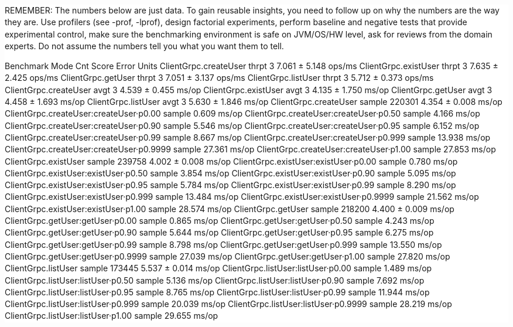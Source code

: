 REMEMBER: The numbers below are just data. To gain reusable insights, you need to follow up on
why the numbers are the way they are. Use profilers (see -prof, -lprof), design factorial
experiments, perform baseline and negative tests that provide experimental control, make sure
the benchmarking environment is safe on JVM/OS/HW level, ask for reviews from the domain experts.
Do not assume the numbers tell you what you want them to tell.

Benchmark                                   Mode     Cnt   Score   Error   Units
ClientGrpc.createUser                      thrpt       3   7.061 ± 5.148  ops/ms
ClientGrpc.existUser                       thrpt       3   7.635 ± 2.425  ops/ms
ClientGrpc.getUser                         thrpt       3   7.051 ± 3.137  ops/ms
ClientGrpc.listUser                        thrpt       3   5.712 ± 0.373  ops/ms
ClientGrpc.createUser                       avgt       3   4.539 ± 0.455   ms/op
ClientGrpc.existUser                        avgt       3   4.135 ± 1.750   ms/op
ClientGrpc.getUser                          avgt       3   4.458 ± 1.693   ms/op
ClientGrpc.listUser                         avgt       3   5.630 ± 1.846   ms/op
ClientGrpc.createUser                     sample  220301   4.354 ± 0.008   ms/op
ClientGrpc.createUser:createUser·p0.00    sample           0.609           ms/op
ClientGrpc.createUser:createUser·p0.50    sample           4.166           ms/op
ClientGrpc.createUser:createUser·p0.90    sample           5.546           ms/op
ClientGrpc.createUser:createUser·p0.95    sample           6.152           ms/op
ClientGrpc.createUser:createUser·p0.99    sample           8.667           ms/op
ClientGrpc.createUser:createUser·p0.999   sample          13.938           ms/op
ClientGrpc.createUser:createUser·p0.9999  sample          27.361           ms/op
ClientGrpc.createUser:createUser·p1.00    sample          27.853           ms/op
ClientGrpc.existUser                      sample  239758   4.002 ± 0.008   ms/op
ClientGrpc.existUser:existUser·p0.00      sample           0.780           ms/op
ClientGrpc.existUser:existUser·p0.50      sample           3.854           ms/op
ClientGrpc.existUser:existUser·p0.90      sample           5.095           ms/op
ClientGrpc.existUser:existUser·p0.95      sample           5.784           ms/op
ClientGrpc.existUser:existUser·p0.99      sample           8.290           ms/op
ClientGrpc.existUser:existUser·p0.999     sample          13.484           ms/op
ClientGrpc.existUser:existUser·p0.9999    sample          21.562           ms/op
ClientGrpc.existUser:existUser·p1.00      sample          28.574           ms/op
ClientGrpc.getUser                        sample  218200   4.400 ± 0.009   ms/op
ClientGrpc.getUser:getUser·p0.00          sample           0.865           ms/op
ClientGrpc.getUser:getUser·p0.50          sample           4.243           ms/op
ClientGrpc.getUser:getUser·p0.90          sample           5.644           ms/op
ClientGrpc.getUser:getUser·p0.95          sample           6.275           ms/op
ClientGrpc.getUser:getUser·p0.99          sample           8.798           ms/op
ClientGrpc.getUser:getUser·p0.999         sample          13.550           ms/op
ClientGrpc.getUser:getUser·p0.9999        sample          27.039           ms/op
ClientGrpc.getUser:getUser·p1.00          sample          27.820           ms/op
ClientGrpc.listUser                       sample  173445   5.537 ± 0.014   ms/op
ClientGrpc.listUser:listUser·p0.00        sample           1.489           ms/op
ClientGrpc.listUser:listUser·p0.50        sample           5.136           ms/op
ClientGrpc.listUser:listUser·p0.90        sample           7.692           ms/op
ClientGrpc.listUser:listUser·p0.95        sample           8.765           ms/op
ClientGrpc.listUser:listUser·p0.99        sample          11.944           ms/op
ClientGrpc.listUser:listUser·p0.999       sample          20.039           ms/op
ClientGrpc.listUser:listUser·p0.9999      sample          28.219           ms/op
ClientGrpc.listUser:listUser·p1.00        sample          29.655           ms/op
